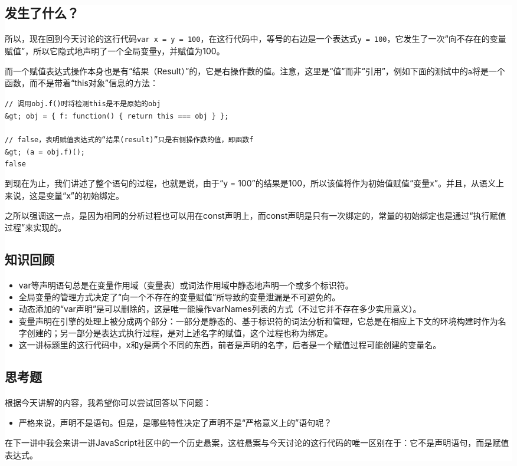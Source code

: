 ## 发生了什么？

所以，现在回到今天讨论的这行代码`var x = y = 100`，在这行代码中，等号的右边是一个表达式`y = 100`，它发生了一次“向不存在的变量赋值”，所以它隐式地声明了一个全局变量`y`，并赋值为100。

而一个赋值表达式操作本身也是有“结果（Result）”的，它是右操作数的值。注意，这里是“值”而非“引用”，例如下面的测试中的`a`将是一个函数，而不是带着“this对象”信息的方法：

```
// 调用obj.f()时将检测this是不是原始的obj
&gt; obj = { f: function() { return this === obj } };

// false，表明赋值表达式的“结果(result)”只是右侧操作数的值，即函数f
&gt; (a = obj.f)();
false

```

到现在为止，我们讲述了整个语句的过程，也就是说，由于“y = 100”的结果是100，所以该值将作为初始值赋值“变量x”。并且，从语义上来说，这是变量“x”的初始绑定。

之所以强调这一点，是因为相同的分析过程也可以用在const声明上，而const声明是只有一次绑定的，常量的初始绑定也是通过“执行赋值过程”来实现的。

## 知识回顾

- var等声明语句总是在变量作用域（变量表）或词法作用域中静态地声明一个或多个标识符。
- 全局变量的管理方式决定了“向一个不存在的变量赋值”所导致的变量泄漏是不可避免的。
- 动态添加的“var声明”是可以删除的，这是唯一能操作varNames列表的方式（不过它并不存在多少实用意义）。
- 变量声明在引擎的处理上被分成两个部分：一部分是静态的、基于标识符的词法分析和管理，它总是在相应上下文的环境构建时作为名字创建的；另一部分是表达式执行过程，是对上述名字的赋值，这个过程也称为绑定。
- 这一讲标题里的这行代码中，x和y是两个不同的东西，前者是声明的名字，后者是一个赋值过程可能创建的变量名。

## 思考题

根据今天讲解的内容，我希望你可以尝试回答以下问题：

- 严格来说，声明不是语句。但是，是哪些特性决定了声明不是“严格意义上的”语句呢？

在下一讲中我会来讲一讲JavaScript社区中的一个历史悬案，这桩悬案与今天讨论的这行代码的唯一区别在于：它不是声明语句，而是赋值表达式。
